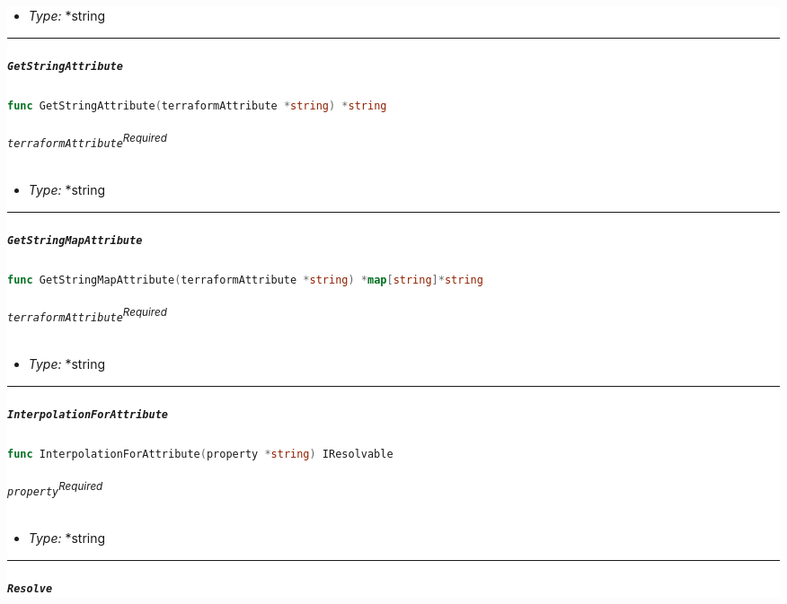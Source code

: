 - *Type:* *string

---

##### `GetStringAttribute` <a name="GetStringAttribute" id="@cdktf/provider-databricks.query.QueryParameterDateRangeValueDateRangeValueOutputReference.getStringAttribute"></a>

```go
func GetStringAttribute(terraformAttribute *string) *string
```

###### `terraformAttribute`<sup>Required</sup> <a name="terraformAttribute" id="@cdktf/provider-databricks.query.QueryParameterDateRangeValueDateRangeValueOutputReference.getStringAttribute.parameter.terraformAttribute"></a>

- *Type:* *string

---

##### `GetStringMapAttribute` <a name="GetStringMapAttribute" id="@cdktf/provider-databricks.query.QueryParameterDateRangeValueDateRangeValueOutputReference.getStringMapAttribute"></a>

```go
func GetStringMapAttribute(terraformAttribute *string) *map[string]*string
```

###### `terraformAttribute`<sup>Required</sup> <a name="terraformAttribute" id="@cdktf/provider-databricks.query.QueryParameterDateRangeValueDateRangeValueOutputReference.getStringMapAttribute.parameter.terraformAttribute"></a>

- *Type:* *string

---

##### `InterpolationForAttribute` <a name="InterpolationForAttribute" id="@cdktf/provider-databricks.query.QueryParameterDateRangeValueDateRangeValueOutputReference.interpolationForAttribute"></a>

```go
func InterpolationForAttribute(property *string) IResolvable
```

###### `property`<sup>Required</sup> <a name="property" id="@cdktf/provider-databricks.query.QueryParameterDateRangeValueDateRangeValueOutputReference.interpolationForAttribute.parameter.property"></a>

- *Type:* *string

---

##### `Resolve` <a name="Resolve" id="@cdktf/provider-databricks.query.QueryParameterDateRangeValueDateRangeValueOutputReference.resolve"></a>
